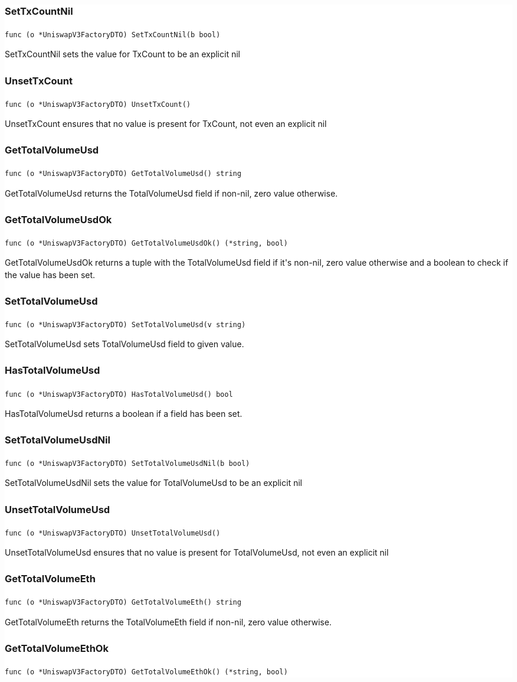 ### SetTxCountNil

`func (o *UniswapV3FactoryDTO) SetTxCountNil(b bool)`

 SetTxCountNil sets the value for TxCount to be an explicit nil

### UnsetTxCount
`func (o *UniswapV3FactoryDTO) UnsetTxCount()`

UnsetTxCount ensures that no value is present for TxCount, not even an explicit nil
### GetTotalVolumeUsd

`func (o *UniswapV3FactoryDTO) GetTotalVolumeUsd() string`

GetTotalVolumeUsd returns the TotalVolumeUsd field if non-nil, zero value otherwise.

### GetTotalVolumeUsdOk

`func (o *UniswapV3FactoryDTO) GetTotalVolumeUsdOk() (*string, bool)`

GetTotalVolumeUsdOk returns a tuple with the TotalVolumeUsd field if it's non-nil, zero value otherwise
and a boolean to check if the value has been set.

### SetTotalVolumeUsd

`func (o *UniswapV3FactoryDTO) SetTotalVolumeUsd(v string)`

SetTotalVolumeUsd sets TotalVolumeUsd field to given value.

### HasTotalVolumeUsd

`func (o *UniswapV3FactoryDTO) HasTotalVolumeUsd() bool`

HasTotalVolumeUsd returns a boolean if a field has been set.

### SetTotalVolumeUsdNil

`func (o *UniswapV3FactoryDTO) SetTotalVolumeUsdNil(b bool)`

 SetTotalVolumeUsdNil sets the value for TotalVolumeUsd to be an explicit nil

### UnsetTotalVolumeUsd
`func (o *UniswapV3FactoryDTO) UnsetTotalVolumeUsd()`

UnsetTotalVolumeUsd ensures that no value is present for TotalVolumeUsd, not even an explicit nil
### GetTotalVolumeEth

`func (o *UniswapV3FactoryDTO) GetTotalVolumeEth() string`

GetTotalVolumeEth returns the TotalVolumeEth field if non-nil, zero value otherwise.

### GetTotalVolumeEthOk

`func (o *UniswapV3FactoryDTO) GetTotalVolumeEthOk() (*string, bool)`
